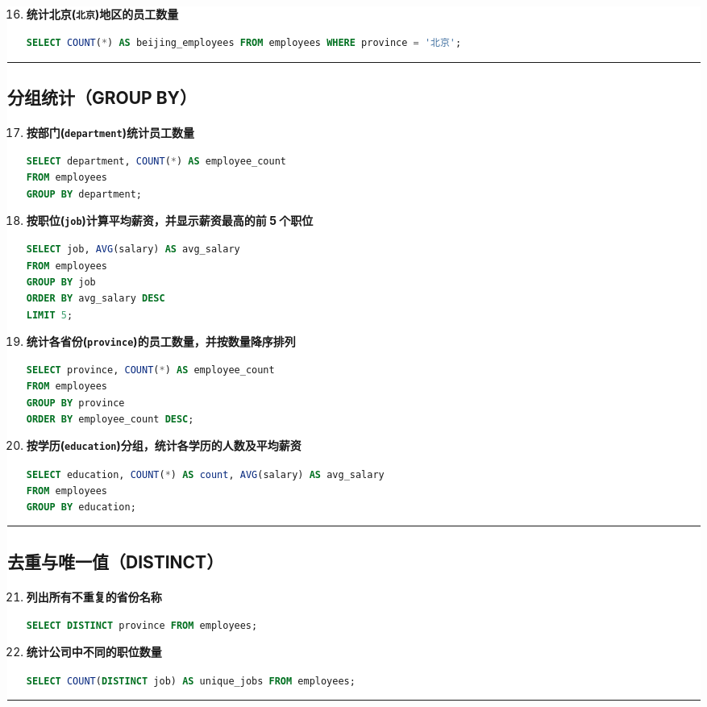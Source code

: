16. **统计北京(`北京`)地区的员工数量**  
    ```sql
    SELECT COUNT(*) AS beijing_employees FROM employees WHERE province = '北京';
    ```

---

## **分组统计（GROUP BY）**
17. **按部门(`department`)统计员工数量**  
    ```sql
    SELECT department, COUNT(*) AS employee_count 
    FROM employees 
    GROUP BY department;
    ```

18. **按职位(`job`)计算平均薪资，并显示薪资最高的前 5 个职位**  
    ```sql
    SELECT job, AVG(salary) AS avg_salary 
    FROM employees 
    GROUP BY job 
    ORDER BY avg_salary DESC 
    LIMIT 5;
    ```

19. **统计各省份(`province`)的员工数量，并按数量降序排列**  
    ```sql
    SELECT province, COUNT(*) AS employee_count 
    FROM employees 
    GROUP BY province 
    ORDER BY employee_count DESC;
    ```

20. **按学历(`education`)分组，统计各学历的人数及平均薪资**  
    ```sql
    SELECT education, COUNT(*) AS count, AVG(salary) AS avg_salary 
    FROM employees 
    GROUP BY education;
    ```

---

## **去重与唯一值（DISTINCT）**
21. **列出所有不重复的省份名称**  
    ```sql
    SELECT DISTINCT province FROM employees;
    ```

22. **统计公司中不同的职位数量**  
    ```sql
    SELECT COUNT(DISTINCT job) AS unique_jobs FROM employees;
    ```

---